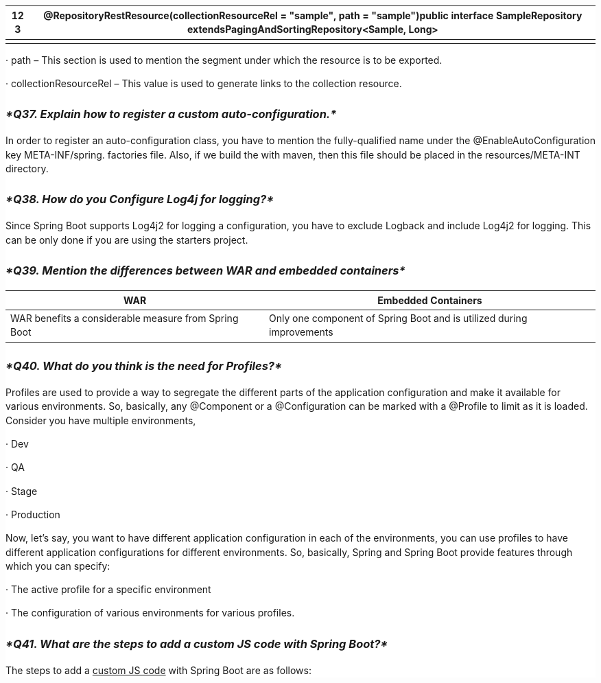 | 123  | @RepositoryRestResource(collectionResourceRel = "sample", path = "sample")public interface SampleRepository extendsPagingAndSortingRepository<Sample, Long> |
| ---- | ------------------------------------------------------------ |
|      |                                                              |

· path – This section is used to mention the segment under which the resource is to be exported.

· collectionResourceRel – This value is used to generate links to the collection resource.

### ***\*Q37. Explain how to register a custom auto-configuration.\****

In order to register an auto-configuration class, you have to mention the fully-qualified name under the @EnableAutoConfiguration key META-INF/spring. factories file. Also, if we build the with maven, then this file should be placed in the resources/META-INT directory. 

### ***\*Q38. How do you Configure Log4j for logging?\****

Since Spring Boot supports Log4j2 for logging a configuration, you have to exclude Logback and include Log4j2 for logging. This can be only done if you are using the starters project.

### ***\*Q39. Mention the differences between WAR and embedded containers\****

| WAR                                                  | Embedded Containers                                          |
| ---------------------------------------------------- | ------------------------------------------------------------ |
| WAR benefits a considerable measure from Spring Boot | Only one component of Spring Boot and is utilized during improvements |

### ***\*Q40. What do you think is the need for Profiles?\****

Profiles are used to provide a way to segregate the different parts of the application configuration and make it available for various environments. So, basically, any @Component or a @Configuration can be marked with a @Profile to limit as it is loaded. Consider you have multiple environments,

· Dev

· QA

· Stage

· Production

Now, let’s say, you want to have different application configuration in each of the environments, you can use profiles to have different application configurations for different environments. So, basically, Spring and Spring Boot provide features through which you can specify:

· The active profile for a specific environment

· The configuration of various environments for various profiles.

### ***\*Q41. What are the steps to add a custom JS code with Spring Boot?\****

The steps to add a [custom JS code](https://www.edureka.co/blog/javascript-tutorial/) with Spring Boot are as follows:
